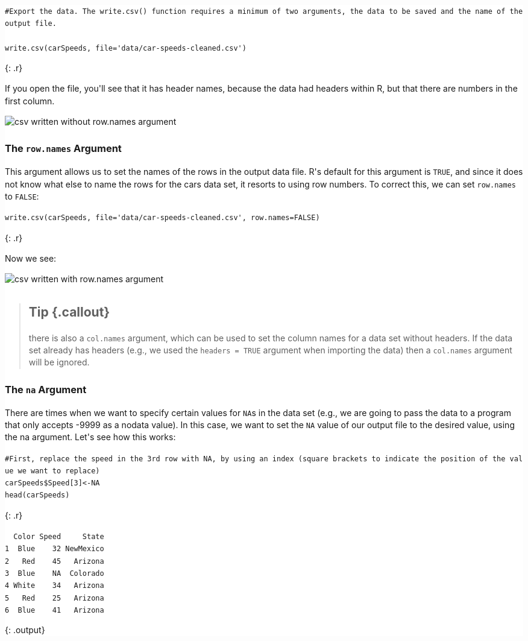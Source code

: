 
~~~
#Export the data. The write.csv() function requires a minimum of two arguments, the data to be saved and the name of the output file.

write.csv(carSpeeds, file='data/car-speeds-cleaned.csv')
~~~
{: .r}

If you open the file, you'll see that it has header names, because the data had headers within R, but that there are numbers in the first column.

<img src="{{ site.root }}/fig/01-supp-csv-with-row-nums.png" alt="csv written without row.names argument" />


### The `row.names` Argument

This argument allows us to set the names of the rows in the output data file. R's default for this argument is `TRUE`, and since it does not know what else to name the rows for the cars data set, it resorts to using row numbers. To correct this, we can set `row.names` to `FALSE`:


~~~
write.csv(carSpeeds, file='data/car-speeds-cleaned.csv', row.names=FALSE)
~~~
{: .r}

Now we see:

<img src="{{ site.root }}/fig/01-supp-csv-without-row-nums.png" alt="csv written with row.names argument" />

> ## Tip {.callout}
> 
> there is also a `col.names` argument, which can be used to set the column 
names for a data set without headers. If the data set already has headers 
(e.g., we used the `headers = TRUE` argument when importing the data) then a 
`col.names` argument will be ignored.

### The `na` Argument

There are times when we want to specify certain values for `NA`s in the data set (e.g., we are going to pass the data to a program that only accepts -9999 as a nodata value). In this case, we want to set the `NA` value of our output file to the desired value, using the na argument. Let's see how this works:


~~~
#First, replace the speed in the 3rd row with NA, by using an index (square brackets to indicate the position of the value we want to replace)
carSpeeds$Speed[3]<-NA
head(carSpeeds)
~~~
{: .r}



~~~
  Color Speed     State
1  Blue    32 NewMexico
2   Red    45   Arizona
3  Blue    NA  Colorado
4 White    34   Arizona
5   Red    25   Arizona
6  Blue    41   Arizona
~~~
{: .output}
